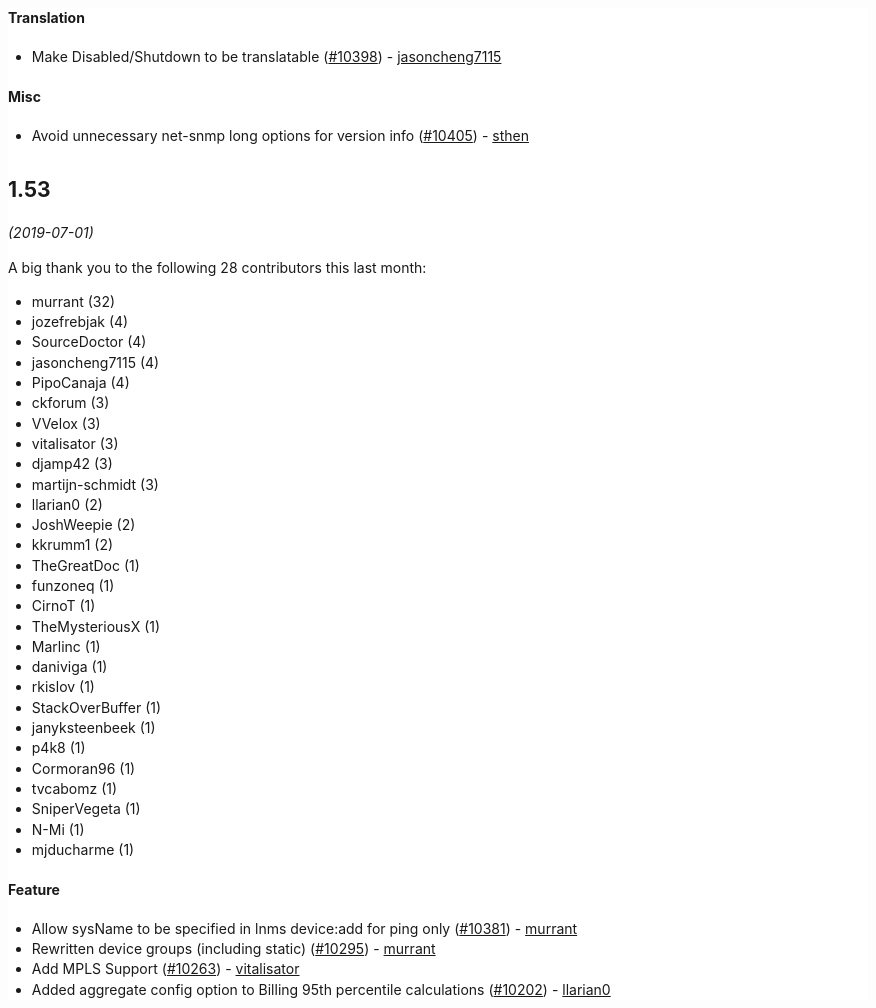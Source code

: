 #### Translation
* Make Disabled/Shutdown to be translatable ([#10398](https://github.com/jadounrahul/kartsnms/pull/10398)) - [jasoncheng7115](https://github.com/jasoncheng7115)

#### Misc
* Avoid unnecessary net-snmp long options for version info ([#10405](https://github.com/jadounrahul/kartsnms/pull/10405)) - [sthen](https://github.com/sthen)


## 1.53
*(2019-07-01)*

A big thank you to the following 28 contributors this last month:

  - murrant (32)
  - jozefrebjak (4)
  - SourceDoctor (4)
  - jasoncheng7115 (4)
  - PipoCanaja (4)
  - ckforum (3)
  - VVelox (3)
  - vitalisator (3)
  - djamp42 (3)
  - martijn-schmidt (3)
  - llarian0 (2)
  - JoshWeepie (2)
  - kkrumm1 (2)
  - TheGreatDoc (1)
  - funzoneq (1)
  - CirnoT (1)
  - TheMysteriousX (1)
  - Marlinc (1)
  - daniviga (1)
  - rkislov (1)
  - StackOverBuffer (1)
  - janyksteenbeek (1)
  - p4k8 (1)
  - Cormoran96 (1)
  - tvcabomz (1)
  - SniperVegeta (1)
  - N-Mi (1)
  - mjducharme (1)

#### Feature
* Allow sysName to be specified in lnms device:add for ping only ([#10381](https://github.com/jadounrahul/kartsnms/pull/10381)) - [murrant](https://github.com/murrant)
* Rewritten device groups (including static) ([#10295](https://github.com/jadounrahul/kartsnms/pull/10295)) - [murrant](https://github.com/murrant)
* Add MPLS Support ([#10263](https://github.com/jadounrahul/kartsnms/pull/10263)) - [vitalisator](https://github.com/vitalisator)
* Added aggregate config option to Billing 95th percentile calculations ([#10202](https://github.com/jadounrahul/kartsnms/pull/10202)) - [llarian0](https://github.com/llarian0)
